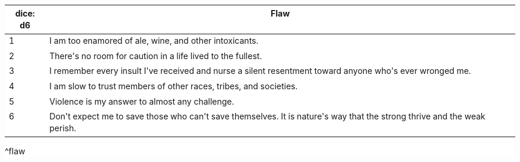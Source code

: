 | dice: d6 | Flaw |
|----------|------|
| 1 | I am too enamored of ale, wine, and other intoxicants. |
| 2 | There's no room for caution in a life lived to the fullest. |
| 3 | I remember every insult I've received and nurse a silent resentment toward anyone who's ever wronged me. |
| 4 | I am slow to trust members of other races, tribes, and societies. |
| 5 |  Violence is my answer to almost any challenge. |
| 6 |  Don't expect me to save those who can't save themselves. It is nature's way that the strong thrive and the weak perish. |
^flaw
